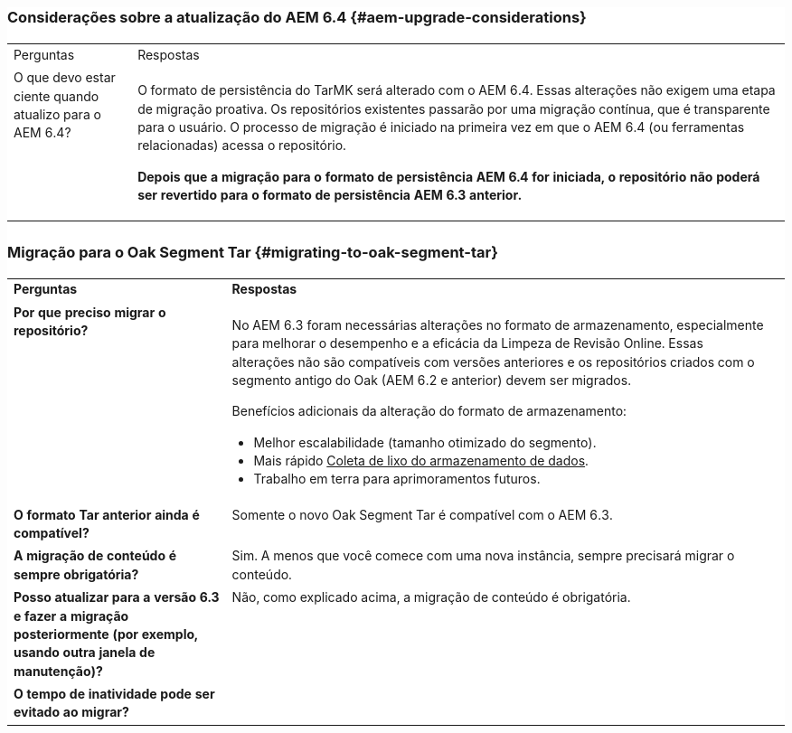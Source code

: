 ### Considerações sobre a atualização do AEM 6.4 {#aem-upgrade-considerations}

<table> 
 <tbody> 
  <tr> 
   <td>Perguntas </td> 
   <td>Respostas</td> 
  </tr> 
  <tr> 
   <td>O que devo estar ciente quando atualizo para o AEM 6.4?</td> 
   <td><p>O formato de persistência do TarMK será alterado com o AEM 6.4. Essas alterações não exigem uma etapa de migração proativa. Os repositórios existentes passarão por uma migração contínua, que é transparente para o usuário. O processo de migração é iniciado na primeira vez em que o AEM 6.4 (ou ferramentas relacionadas) acessa o repositório.</p> <p><strong>Depois que a migração para o formato de persistência AEM 6.4 for iniciada, o repositório não poderá ser revertido para o formato de persistência AEM 6.3 anterior.</strong></p> </td> 
  </tr> 
 </tbody> 
</table>

### Migração para o Oak Segment Tar {#migrating-to-oak-segment-tar}

<table> 
 <tbody> 
  <tr> 
   <td><strong>Perguntas</strong></td> 
   <td><strong>Respostas</strong></td> 
   <td> </td> 
  </tr> 
  <tr> 
   <td><strong>Por que preciso migrar o repositório?</strong></td> 
   <td><p>No AEM 6.3 foram necessárias alterações no formato de armazenamento, especialmente para melhorar o desempenho e a eficácia da Limpeza de Revisão Online. Essas alterações não são compatíveis com versões anteriores e os repositórios criados com o segmento antigo do Oak (AEM 6.2 e anterior) devem ser migrados.</p> <p>Benefícios adicionais da alteração do formato de armazenamento:</p> 
    <ul> 
     <li>Melhor escalabilidade (tamanho otimizado do segmento).</li> 
     <li>Mais rápido <a href="/help/sites-administering/data-store-garbage-collection.md" target="_blank">Coleta de lixo do armazenamento de dados</a>.<br /> </li> 
     <li>Trabalho em terra para aprimoramentos futuros.</li> 
    </ul> </td> 
   <td> </td> 
  </tr> 
  <tr> 
   <td><strong>O formato Tar anterior ainda é compatível?</strong></td> 
   <td>Somente o novo Oak Segment Tar é compatível com o AEM 6.3.</td> 
   <td> </td> 
  </tr> 
  <tr> 
   <td><strong>A migração de conteúdo é sempre obrigatória?</strong></td> 
   <td>Sim. A menos que você comece com uma nova instância, sempre precisará migrar o conteúdo.</td> 
   <td> </td> 
  </tr> 
  <tr> 
   <td><strong>Posso atualizar para a versão 6.3 e fazer a migração posteriormente (por exemplo, usando outra janela de manutenção)?</strong></td> 
   <td>Não, como explicado acima, a migração de conteúdo é obrigatória.</td> 
   <td> </td> 
  </tr> 
  <tr> 
   <td><strong>O tempo de inatividade pode ser evitado ao migrar?</strong></td> 